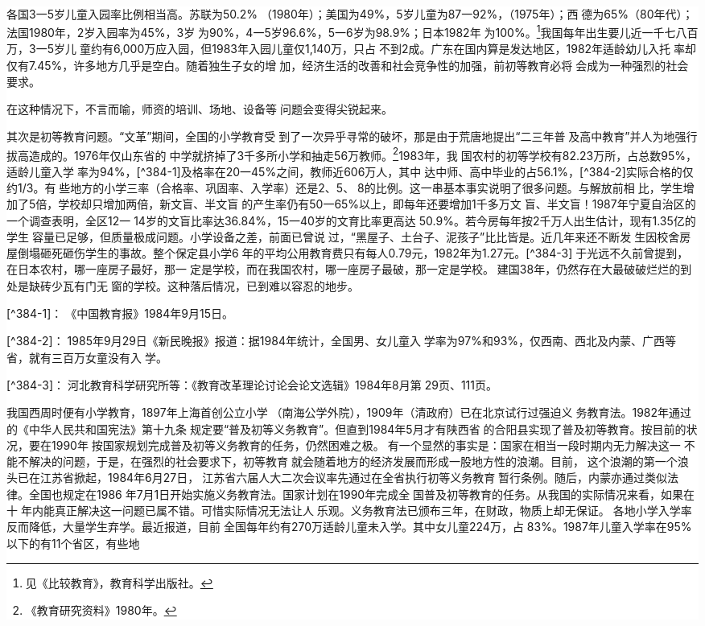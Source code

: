   各国3一5岁儿童入园率比例相当高。苏联为50.2%
（1980年）；美国为49%，5岁儿童为87一92%，（1975年）；西
德为65%（80年代）；法国1980年，2岁入园率为45%，3岁
为90%，4一5岁96.6%，5一6岁为98.9%；日本1982年
为100%。[^383-1]我国每年出生要儿近一千七八百万，3一5岁儿
童约有6,000万应入园，但1983年入园儿童仅1,140万，只占
不到2成。广东在国内算是发达地区，1982年适龄幼儿入托
率却仅有7.45%，许多地方几乎是空白。随着独生子女的增
加，经济生活的改善和社会竞争性的加强，前初等教育必将
会成为一种强烈的社会要求。

  在这种情况下，不言而喻，师资的培训、场地、设备等
问题会变得尖锐起来。

[^383-1]: 见《比较教育》，教育科学出版社。

[^383-2]: 《教育研究资料》1980年。

  其次是初等教育问题。“文革”期间，全国的小学教育受
到了一次异乎寻常的破坏，那是由于荒唐地提出“二三年普
及高中教育”并人为地强行拔高造成的。1976年仅山东省的
中学就挤掉了3千多所小学和抽走56万教师。[^383-2]1983年，我
国农村的初等学校有82.23万所，占总数95%，适龄儿童入学
率为94%，[^384-1]及格率在20一45%之间，教师近606万人，其中
达中师、高中毕业的占56.1%，[^384-2]实际合格的仅约1/3。有
些地方的小学三率（合格率、巩固率、入学率）还是2、5、
8的比例。这一串基本事实说明了很多问题。与解放前相
比，学生增加了5倍，学校却只增加两倍，新文盲、半文盲
的产生率仍有50一65%以上，即每年还要增加1千多万文
盲、半文盲！1987年宁夏自治区的一个调查表明，全区12一
14岁的文盲比率达36.84%，15一40岁的文育比率更高达
50.9%。若今房每年按2千万人出生估计，现有1.35亿的学生
容量已足够，但质量极成问题。小学设备之差，前面已曾说
过，“黑屋子、土台子、泥孩子”比比皆是。近几年来还不断发
生因校舍房屋倒塌砸死砸伤学生的事故。整个保定县小学6
年的平均公用教育费只有每人0.79元，1982年为1.27元。[^384-3]
于光远不久前曾提到，在日本农村，哪一座房子最好，那一
定是学校，而在我国农村，哪一座房子最破，那一定是学校。
建国38年，仍然存在大最破破烂烂的到处是缺砖少瓦有门无
窗的学校。这种落后情况，已到难以容忍的地步。

[^384-1]： 《中国教育报》1984年9月15日。

[^384-2]： 1985年9月29日《新民晚报》报道：据1984年统计，全国男、女儿童入
学率为97%和93%，仅西南、西北及内蒙、广西等省，就有三百万女童没有入
学。

[^384-3]： 河北教育科学研究所等：《教育改革理论讨论会论文选辑》1984年8月第
29页、111页。

  我国西周时便有小学教育，1897年上海首创公立小学
（南海公学外院），1909年（清政府）已在北京试行过强迫义
务教育法。1982年通过的《中华人民共和国宪法》第十九条
规定要“普及初等义务教育”。但直到1984年5月才有陕西省
的合阳县实现了普及初等教育。按目前的状况，要在1990年
按国家规划完成普及初等义务教育的任务，仍然困难之极。
有一个显然的事实是：国家在相当一段时期内无力解决这一
不能不解决的问题，于是，在强烈的社会要求下，初等教育
就会随着地方的经济发展而形成一股地方性的浪潮。目前，
这个浪潮的第一个浪头已在江苏省掀起，1984年6月27日，
江苏省六届人大二次会议率先通过在全省执行初等义务教育
暂行条例。随后，内蒙亦通过类似法律。全国也规定在1986
年7月1日开始实施义务教育法。国家计划在1990年完成全
国普及初等教育的任务。从我国的实际情况来看，如果在十
年内能真正解决这一问题已属不错。可惜实际情况无法让人
乐观。义务教育法已颁布三年，在财政，物质上却无保证。
各地小学入学率反而降低，大量学生弃学。最近报道，目前
全国每年约有270万适龄儿童未入学。其中女儿童224万，占
83%。1987年儿童入学率在95%以下的有11个省区，有些地

[^365-1]: 《韩山师专学报》1986年第1期，第35页。
[^366-1]: 见《世界经济导报》1981年3月30日
[^366-2]: 见《百科知识》1983年3期，第15页
[^368-1]: 见《红旗》1983年8期，第2页。
[^368-2]: 《美国的科技潜力》第1页。
[^368-3]: （高等教育学报》1985年1月，第64页。
[^368-4]: 见《学术论坛》1983年4期，第43页。
[^369-1]: 参看《外国教育情况》1982年3期第9页；《世界经济导报》1981年8
[^369-2]: 参看《中国教育报》1984年9月18日。
[^371-1]: 见《江苏高数》1985年3月，第6页。
[^372-1]: 沈振华，《人才预测工作的初步步实践；《上海高教研究》丛刊，第八期。
[^374-1]: 参看《科学管理研究》编辑部《管理人才与管理教育》文集，第116页
[^374-2]: 参看吉林大学《预测方法与人才预测》文集，第132页；新华社1983年11月
[^376-1]: 参看《光明日报》1984年9月1日与21日；《中国教育报》1983年5月
[^378-1]: 见《中国教育报》1985年12第31日。
[^378-2]: 参看《西北人口》1983年3期，第18页。
[^378-3]: 参看《高等教育资科》1981年1期，第13页。
[^379-1]: 参看《高等教育》1984年第3期。
[^379-2]: 见《高等教育资料》1981年1期，第13页。
[^380-1]: 见《辽宁师大学报》1984第6期，第26页
[^380-2]: 参看《辽宁教育》1984年.第3期
[^381-1]: 见《世界经济导报》1981年3月30日。
[^381-2]: 1981年《中国统计年鉴》
[^385-1]: 见《中国教育报》1988年4月26日；5月5日《学术研究》1988年，第2期
[^386-1]: 参看《比较教育》，第100页。
[^386-2]: 中山大学，《人口研究论文集》1984年，第49页；其余数字见《中国教育
[^387-1]: 见《统计》1984年，第6期
[^388-1]: 《中山教育报》，1985年12月31日
[^389-1]: 《高等教育未来与发展》1985年，第2期，第57页。
[^389-2]: 《略论高等教育的发展速度和单纯追求升学率的问题》，《人民教育》1982年
[^390-1]: 1985年高校总计招生61.92万（包招代培生和干部专修科招生），国家教委
[^391-1]: 见《红旗》1983年14期，第33页。